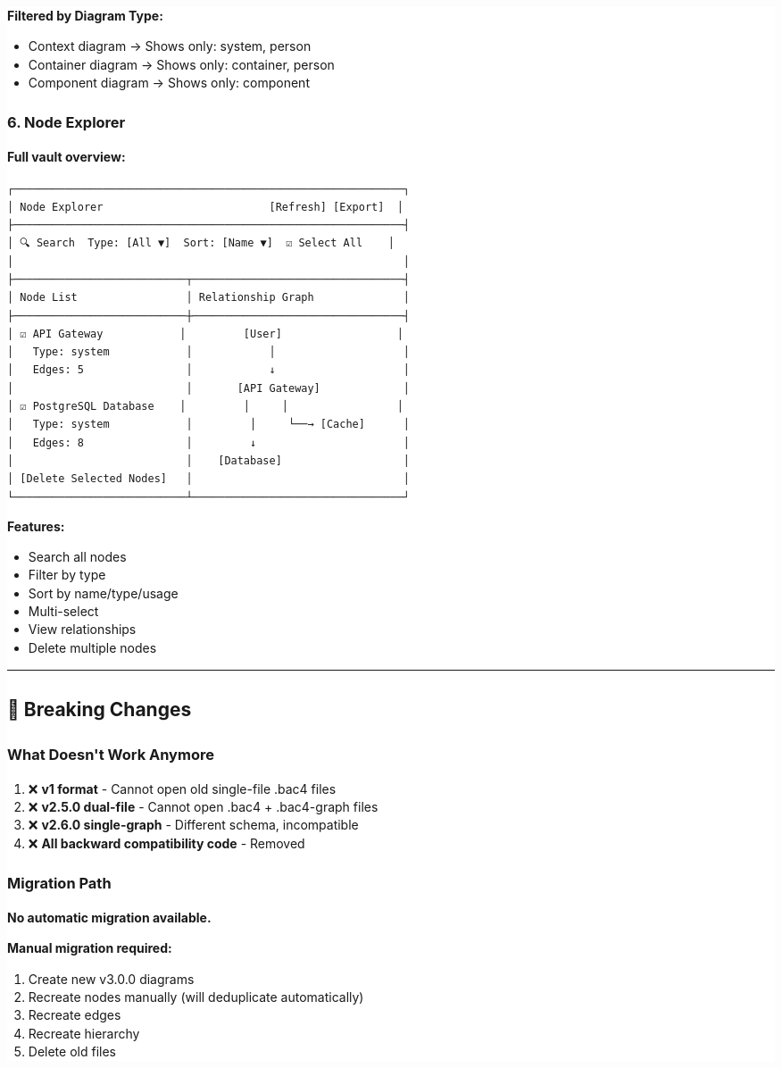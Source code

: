 **Filtered by Diagram Type:**
- Context diagram → Shows only: system, person
- Container diagram → Shows only: container, person
- Component diagram → Shows only: component

### 6. Node Explorer

**Full vault overview:**
```
┌─────────────────────────────────────────────────────────────┐
│ Node Explorer                          [Refresh] [Export]  │
├─────────────────────────────────────────────────────────────┤
│ 🔍 Search  Type: [All ▼]  Sort: [Name ▼]  ☑️ Select All    │
│                                                             │
├───────────────────────────┬─────────────────────────────────┤
│ Node List                 │ Relationship Graph              │
├───────────────────────────┼─────────────────────────────────┤
│ ☑️ API Gateway            │         [User]                  │
│   Type: system            │            │                    │
│   Edges: 5                │            ↓                    │
│                           │       [API Gateway]             │
│ ☑️ PostgreSQL Database    │         │     │                 │
│   Type: system            │         │     └──→ [Cache]      │
│   Edges: 8                │         ↓                       │
│                           │    [Database]                   │
│ [Delete Selected Nodes]   │                                 │
└───────────────────────────┴─────────────────────────────────┘
```

**Features:**
- Search all nodes
- Filter by type
- Sort by name/type/usage
- Multi-select
- View relationships
- Delete multiple nodes

---

## 🚨 Breaking Changes

### What Doesn't Work Anymore

1. ❌ **v1 format** - Cannot open old single-file .bac4 files
2. ❌ **v2.5.0 dual-file** - Cannot open .bac4 + .bac4-graph files
3. ❌ **v2.6.0 single-graph** - Different schema, incompatible
4. ❌ **All backward compatibility code** - Removed

### Migration Path

**No automatic migration available.**

**Manual migration required:**
1. Create new v3.0.0 diagrams
2. Recreate nodes manually (will deduplicate automatically)
3. Recreate edges
4. Recreate hierarchy
5. Delete old files
